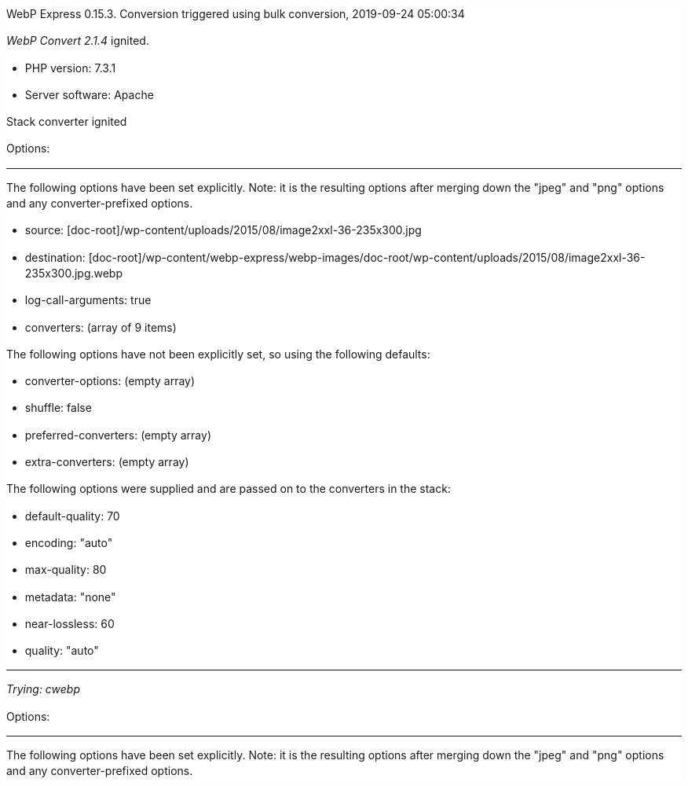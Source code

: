 WebP Express 0.15.3. Conversion triggered using bulk conversion, 2019-09-24 05:00:34


*WebP Convert 2.1.4*  ignited.

- PHP version: 7.3.1

- Server software: Apache


Stack converter ignited


Options:

------------

The following options have been set explicitly. Note: it is the resulting options after merging down the "jpeg" and "png" options and any converter-prefixed options.

- source: [doc-root]/wp-content/uploads/2015/08/image2xxl-36-235x300.jpg

- destination: [doc-root]/wp-content/webp-express/webp-images/doc-root/wp-content/uploads/2015/08/image2xxl-36-235x300.jpg.webp

- log-call-arguments: true

- converters: (array of 9 items)


The following options have not been explicitly set, so using the following defaults:

- converter-options: (empty array)

- shuffle: false

- preferred-converters: (empty array)

- extra-converters: (empty array)


The following options were supplied and are passed on to the converters in the stack:

- default-quality: 70

- encoding: "auto"

- max-quality: 80

- metadata: "none"

- near-lossless: 60

- quality: "auto"

------------



*Trying: cwebp* 


Options:

------------

The following options have been set explicitly. Note: it is the resulting options after merging down the "jpeg" and "png" options and any converter-prefixed options.
